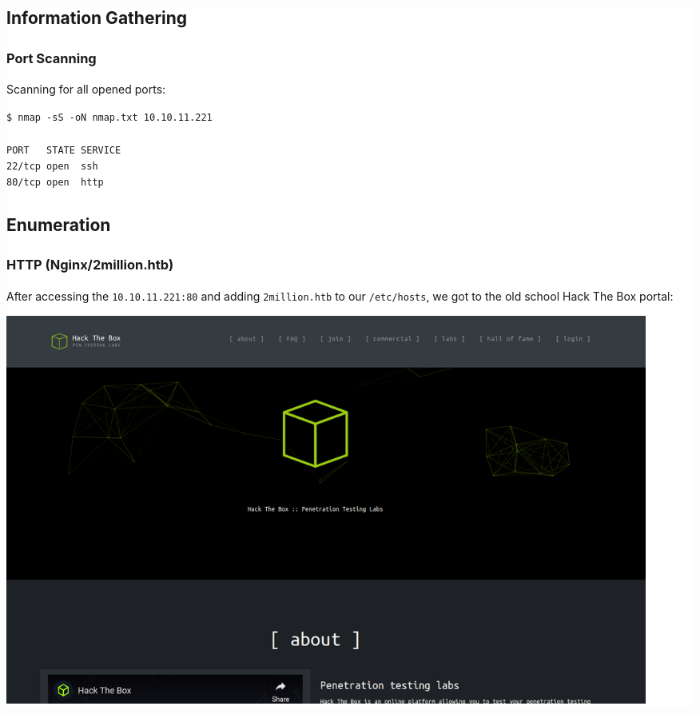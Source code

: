 
## Information Gathering 

### Port Scanning

Scanning for all opened ports:


```
$ nmap -sS -oN nmap.txt 10.10.11.221

PORT   STATE SERVICE
22/tcp open  ssh
80/tcp open  http
```

## Enumeration

### HTTP (Nginx/2million.htb)


After accessing the `10.10.11.221:80` and adding `2million.htb` to our `/etc/hosts`, we got to the old school Hack The Box portal:

<img src="/assets/writeups/2023-06-10-twomillion/website.png" width=800px alt="HackTheBox old portal" title="The good old days!">
